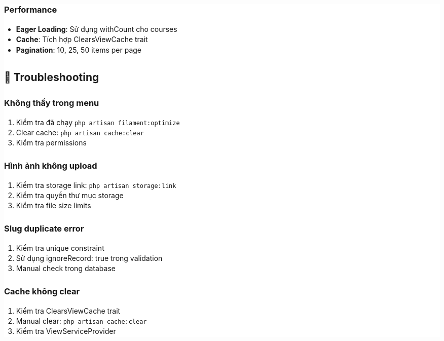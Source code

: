 ### Performance
- **Eager Loading**: Sử dụng withCount cho courses
- **Cache**: Tích hợp ClearsViewCache trait
- **Pagination**: 10, 25, 50 items per page

## 🐛 Troubleshooting

### Không thấy trong menu
1. Kiểm tra đã chạy `php artisan filament:optimize`
2. Clear cache: `php artisan cache:clear`
3. Kiểm tra permissions

### Hình ảnh không upload
1. Kiểm tra storage link: `php artisan storage:link`
2. Kiểm tra quyền thư mục storage
3. Kiểm tra file size limits

### Slug duplicate error
1. Kiểm tra unique constraint
2. Sử dụng ignoreRecord: true trong validation
3. Manual check trong database

### Cache không clear
1. Kiểm tra ClearsViewCache trait
2. Manual clear: `php artisan cache:clear`
3. Kiểm tra ViewServiceProvider
